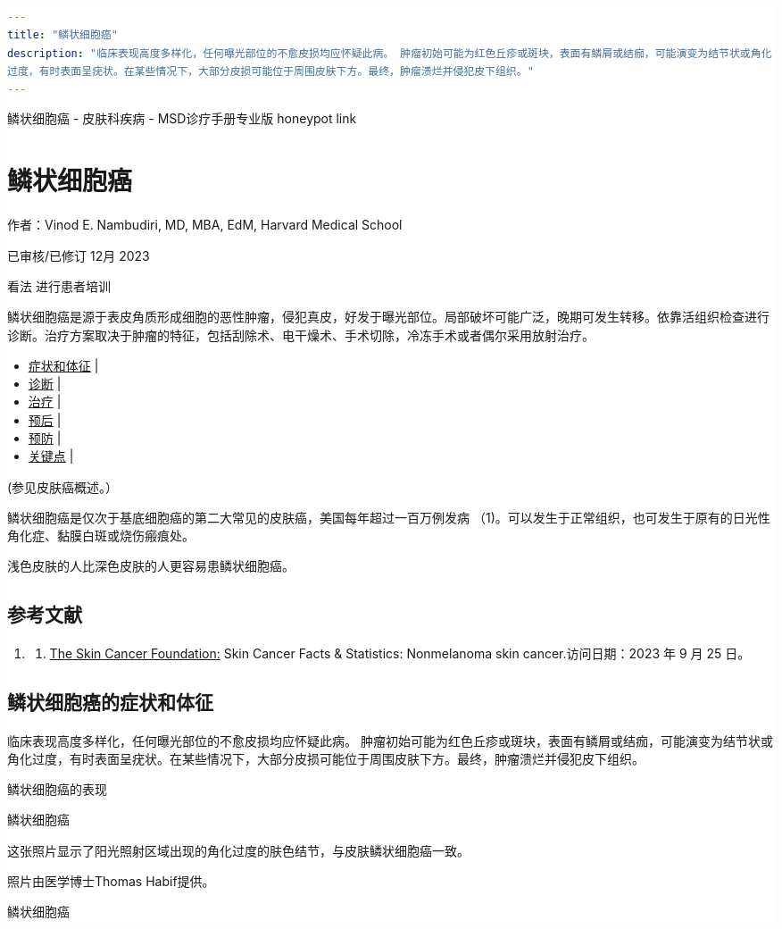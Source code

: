 ```yaml
---
title: "鳞状细胞癌"
description: "临床表现高度多样化，任何曝光部位的不愈皮损均应怀疑此病。 肿瘤初始可能为红色丘疹或斑块，表面有鳞屑或结痂，可能演变为结节状或角化过度，有时表面呈疣状。在某些情况下，大部分皮损可能位于周围皮肤下方。最终，肿瘤溃烂并侵犯皮下组织。"
---
```


﻿鳞状细胞癌 \- 皮肤科疾病 \- MSD诊疗手册专业版 honeypot link

# 鳞状细胞癌

作者：Vinod E. Nambudiri, MD, MBA, EdM, Harvard Medical School

已审核/已修订 12月 2023

看法 进行患者培训

鳞状细胞癌是源于表皮角质形成细胞的恶性肿瘤，侵犯真皮，好发于曝光部位。局部破坏可能广泛，晚期可发生转移。依靠活组织检查进行诊断。治疗方案取决于肿瘤的特征，包括刮除术、电干燥术、手术切除，冷冻手术或者偶尔采用放射治疗。

- [症状和体征](#症状和体征_v21367267_zh) \|
- [诊断](#诊断_v21367271_zh) \|
- [治疗](#治疗_v21367297_zh) \|
- [预后](#预后_v21367292_zh) \|
- [预防](#预防_v21367307_zh) \|
- [关键点](#关键点_v21367317_zh) \|

(参见皮肤癌概述。）

鳞状细胞癌是仅次于基底细胞癌的第二大常见的皮肤癌，美国每年超过一百万例发病 （1)。可以发生于正常组织，也可发生于原有的日光性角化症、黏膜白斑或烧伤瘢痕处。

浅色皮肤的人比深色皮肤的人更容易患鳞状细胞癌。

## 参考文献

1. 1. [The Skin Cancer Foundation:](https://www.skincancer.org/skin-cancer-information/skin-cancer-facts\#nonmelanoma) Skin Cancer Facts & Statistics: Nonmelanoma skin cancer.访问日期：2023 年 9 月 25 日。


## 鳞状细胞癌的症状和体征

临床表现高度多样化，任何曝光部位的不愈皮损均应怀疑此病。 肿瘤初始可能为红色丘疹或斑块，表面有鳞屑或结痂，可能演变为结节状或角化过度，有时表面呈疣状。在某些情况下，大部分皮损可能位于周围皮肤下方。最终，肿瘤溃烂并侵犯皮下组织。

鳞状细胞癌的表现



鳞状细胞癌

这张照片显示了阳光照射区域出现的角化过度的肤色结节，与皮肤鳞状细胞癌一致。

照片由医学博士Thomas Habif提供。



鳞状细胞癌

